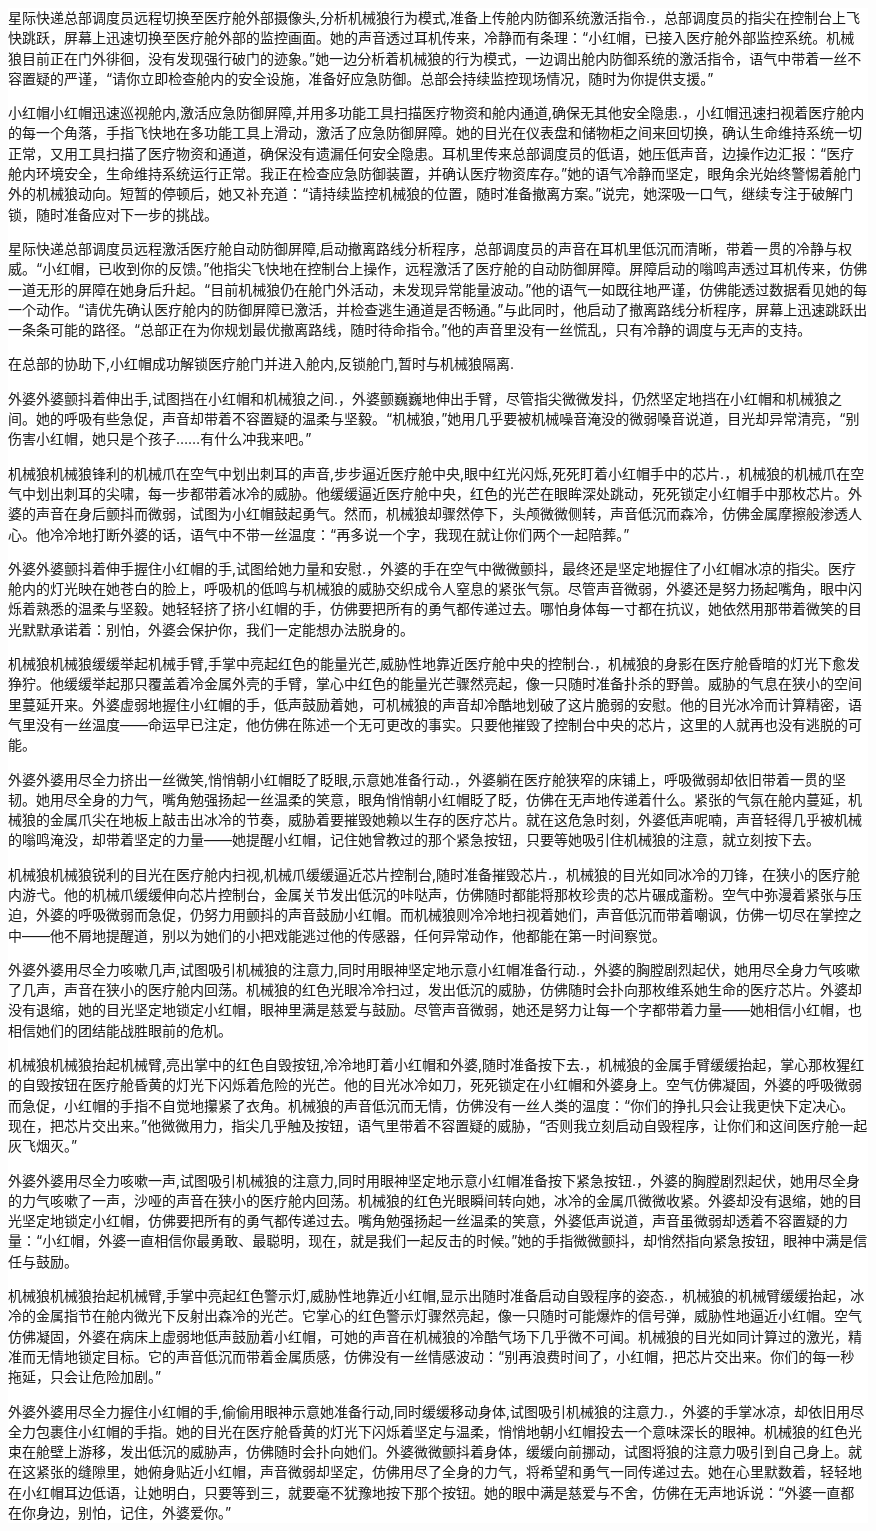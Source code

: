 星际快递总部调度员远程切换至医疗舱外部摄像头,分析机械狼行为模式,准备上传舱内防御系统激活指令.，总部调度员的指尖在控制台上飞快跳跃，屏幕上迅速切换至医疗舱外部的监控画面。她的声音透过耳机传来，冷静而有条理：“小红帽，已接入医疗舱外部监控系统。机械狼目前正在门外徘徊，没有发现强行破门的迹象。”她一边分析着机械狼的行为模式，一边调出舱内防御系统的激活指令，语气中带着一丝不容置疑的严谨，“请你立即检查舱内的安全设施，准备好应急防御。总部会持续监控现场情况，随时为你提供支援。”

小红帽小红帽迅速巡视舱内,激活应急防御屏障,并用多功能工具扫描医疗物资和舱内通道,确保无其他安全隐患.，小红帽迅速扫视着医疗舱内的每一个角落，手指飞快地在多功能工具上滑动，激活了应急防御屏障。她的目光在仪表盘和储物柜之间来回切换，确认生命维持系统一切正常，又用工具扫描了医疗物资和通道，确保没有遗漏任何安全隐患。耳机里传来总部调度员的低语，她压低声音，边操作边汇报：“医疗舱内环境安全，生命维持系统运行正常。我正在检查应急防御装置，并确认医疗物资库存。”她的语气冷静而坚定，眼角余光始终警惕着舱门外的机械狼动向。短暂的停顿后，她又补充道：“请持续监控机械狼的位置，随时准备撤离方案。”说完，她深吸一口气，继续专注于破解门锁，随时准备应对下一步的挑战。

星际快递总部调度员远程激活医疗舱自动防御屏障,启动撤离路线分析程序，总部调度员的声音在耳机里低沉而清晰，带着一贯的冷静与权威。“小红帽，已收到你的反馈。”他指尖飞快地在控制台上操作，远程激活了医疗舱的自动防御屏障。屏障启动的嗡鸣声透过耳机传来，仿佛一道无形的屏障在她身后升起。“目前机械狼仍在舱门外活动，未发现异常能量波动。”他的语气一如既往地严谨，仿佛能透过数据看见她的每一个动作。“请优先确认医疗舱内的防御屏障已激活，并检查逃生通道是否畅通。”与此同时，他启动了撤离路线分析程序，屏幕上迅速跳跃出一条条可能的路径。“总部正在为你规划最优撤离路线，随时待命指令。”他的声音里没有一丝慌乱，只有冷静的调度与无声的支持。

在总部的协助下,小红帽成功解锁医疗舱门并进入舱内,反锁舱门,暂时与机械狼隔离.

外婆外婆颤抖着伸出手,试图挡在小红帽和机械狼之间.，外婆颤巍巍地伸出手臂，尽管指尖微微发抖，仍然坚定地挡在小红帽和机械狼之间。她的呼吸有些急促，声音却带着不容置疑的温柔与坚毅。“机械狼，”她用几乎要被机械噪音淹没的微弱嗓音说道，目光却异常清亮，“别伤害小红帽，她只是个孩子……有什么冲我来吧。”

机械狼机械狼锋利的机械爪在空气中划出刺耳的声音,步步逼近医疗舱中央,眼中红光闪烁,死死盯着小红帽手中的芯片.，机械狼的机械爪在空气中划出刺耳的尖啸，每一步都带着冰冷的威胁。他缓缓逼近医疗舱中央，红色的光芒在眼眸深处跳动，死死锁定小红帽手中那枚芯片。外婆的声音在身后颤抖而微弱，试图为小红帽鼓起勇气。然而，机械狼却骤然停下，头颅微微侧转，声音低沉而森冷，仿佛金属摩擦般渗透人心。他冷冷地打断外婆的话，语气中不带一丝温度：“再多说一个字，我现在就让你们两个一起陪葬。”

外婆外婆颤抖着伸手握住小红帽的手,试图给她力量和安慰.，外婆的手在空气中微微颤抖，最终还是坚定地握住了小红帽冰凉的指尖。医疗舱内的灯光映在她苍白的脸上，呼吸机的低鸣与机械狼的威胁交织成令人窒息的紧张气氛。尽管声音微弱，外婆还是努力扬起嘴角，眼中闪烁着熟悉的温柔与坚毅。她轻轻挤了挤小红帽的手，仿佛要把所有的勇气都传递过去。哪怕身体每一寸都在抗议，她依然用那带着微笑的目光默默承诺着：别怕，外婆会保护你，我们一定能想办法脱身的。

机械狼机械狼缓缓举起机械手臂,手掌中亮起红色的能量光芒,威胁性地靠近医疗舱中央的控制台.，机械狼的身影在医疗舱昏暗的灯光下愈发狰狞。他缓缓举起那只覆盖着冷金属外壳的手臂，掌心中红色的能量光芒骤然亮起，像一只随时准备扑杀的野兽。威胁的气息在狭小的空间里蔓延开来。外婆虚弱地握住小红帽的手，低声鼓励着她，可机械狼的声音却冷酷地划破了这片脆弱的安慰。他的目光冰冷而计算精密，语气里没有一丝温度——命运早已注定，他仿佛在陈述一个无可更改的事实。只要他摧毁了控制台中央的芯片，这里的人就再也没有逃脱的可能。

外婆外婆用尽全力挤出一丝微笑,悄悄朝小红帽眨了眨眼,示意她准备行动.，外婆躺在医疗舱狭窄的床铺上，呼吸微弱却依旧带着一贯的坚韧。她用尽全身的力气，嘴角勉强扬起一丝温柔的笑意，眼角悄悄朝小红帽眨了眨，仿佛在无声地传递着什么。紧张的气氛在舱内蔓延，机械狼的金属爪尖在地板上敲击出冰冷的节奏，威胁着要摧毁她赖以生存的医疗芯片。就在这危急时刻，外婆低声呢喃，声音轻得几乎被机械的嗡鸣淹没，却带着坚定的力量——她提醒小红帽，记住她曾教过的那个紧急按钮，只要等她吸引住机械狼的注意，就立刻按下去。

机械狼机械狼锐利的目光在医疗舱内扫视,机械爪缓缓逼近芯片控制台,随时准备摧毁芯片.，机械狼的目光如同冰冷的刀锋，在狭小的医疗舱内游弋。他的机械爪缓缓伸向芯片控制台，金属关节发出低沉的咔哒声，仿佛随时都能将那枚珍贵的芯片碾成齑粉。空气中弥漫着紧张与压迫，外婆的呼吸微弱而急促，仍努力用颤抖的声音鼓励小红帽。而机械狼则冷冷地扫视着她们，声音低沉而带着嘲讽，仿佛一切尽在掌控之中——他不屑地提醒道，别以为她们的小把戏能逃过他的传感器，任何异常动作，他都能在第一时间察觉。

外婆外婆用尽全力咳嗽几声,试图吸引机械狼的注意力,同时用眼神坚定地示意小红帽准备行动.，外婆的胸膛剧烈起伏，她用尽全身力气咳嗽了几声，声音在狭小的医疗舱内回荡。机械狼的红色光眼冷冷扫过，发出低沉的威胁，仿佛随时会扑向那枚维系她生命的医疗芯片。外婆却没有退缩，她的目光坚定地锁定小红帽，眼神里满是慈爱与鼓励。尽管声音微弱，她还是努力让每一个字都带着力量——她相信小红帽，也相信她们的团结能战胜眼前的危机。

机械狼机械狼抬起机械臂,亮出掌中的红色自毁按钮,冷冷地盯着小红帽和外婆,随时准备按下去.，机械狼的金属手臂缓缓抬起，掌心那枚猩红的自毁按钮在医疗舱昏黄的灯光下闪烁着危险的光芒。他的目光冰冷如刀，死死锁定在小红帽和外婆身上。空气仿佛凝固，外婆的呼吸微弱而急促，小红帽的手指不自觉地攥紧了衣角。机械狼的声音低沉而无情，仿佛没有一丝人类的温度：“你们的挣扎只会让我更快下定决心。现在，把芯片交出来。”他微微用力，指尖几乎触及按钮，语气里带着不容置疑的威胁，“否则我立刻启动自毁程序，让你们和这间医疗舱一起灰飞烟灭。”

外婆外婆用尽全力咳嗽一声,试图吸引机械狼的注意力,同时用眼神坚定地示意小红帽准备按下紧急按钮.，外婆的胸膛剧烈起伏，她用尽全身的力气咳嗽了一声，沙哑的声音在狭小的医疗舱内回荡。机械狼的红色光眼瞬间转向她，冰冷的金属爪微微收紧。外婆却没有退缩，她的目光坚定地锁定小红帽，仿佛要把所有的勇气都传递过去。嘴角勉强扬起一丝温柔的笑意，外婆低声说道，声音虽微弱却透着不容置疑的力量：“小红帽，外婆一直相信你最勇敢、最聪明，现在，就是我们一起反击的时候。”她的手指微微颤抖，却悄然指向紧急按钮，眼神中满是信任与鼓励。

机械狼机械狼抬起机械臂,手掌中亮起红色警示灯,威胁性地靠近小红帽,显示出随时准备启动自毁程序的姿态.，机械狼的机械臂缓缓抬起，冰冷的金属指节在舱内微光下反射出森冷的光芒。它掌心的红色警示灯骤然亮起，像一只随时可能爆炸的信号弹，威胁性地逼近小红帽。空气仿佛凝固，外婆在病床上虚弱地低声鼓励着小红帽，可她的声音在机械狼的冷酷气场下几乎微不可闻。机械狼的目光如同计算过的激光，精准而无情地锁定目标。它的声音低沉而带着金属质感，仿佛没有一丝情感波动：“别再浪费时间了，小红帽，把芯片交出来。你们的每一秒拖延，只会让危险加剧。”

外婆外婆用尽全力握住小红帽的手,偷偷用眼神示意她准备行动,同时缓缓移动身体,试图吸引机械狼的注意力.，外婆的手掌冰凉，却依旧用尽全力包裹住小红帽的手指。她的目光在医疗舱昏黄的灯光下闪烁着坚定与温柔，悄悄地朝小红帽投去一个意味深长的眼神。机械狼的红色光束在舱壁上游移，发出低沉的威胁声，仿佛随时会扑向她们。外婆微微颤抖着身体，缓缓向前挪动，试图将狼的注意力吸引到自己身上。就在这紧张的缝隙里，她俯身贴近小红帽，声音微弱却坚定，仿佛用尽了全身的力气，将希望和勇气一同传递过去。她在心里默数着，轻轻地在小红帽耳边低语，让她明白，只要等到三，就要毫不犹豫地按下那个按钮。她的眼中满是慈爱与不舍，仿佛在无声地诉说：“外婆一直都在你身边，别怕，记住，外婆爱你。”
